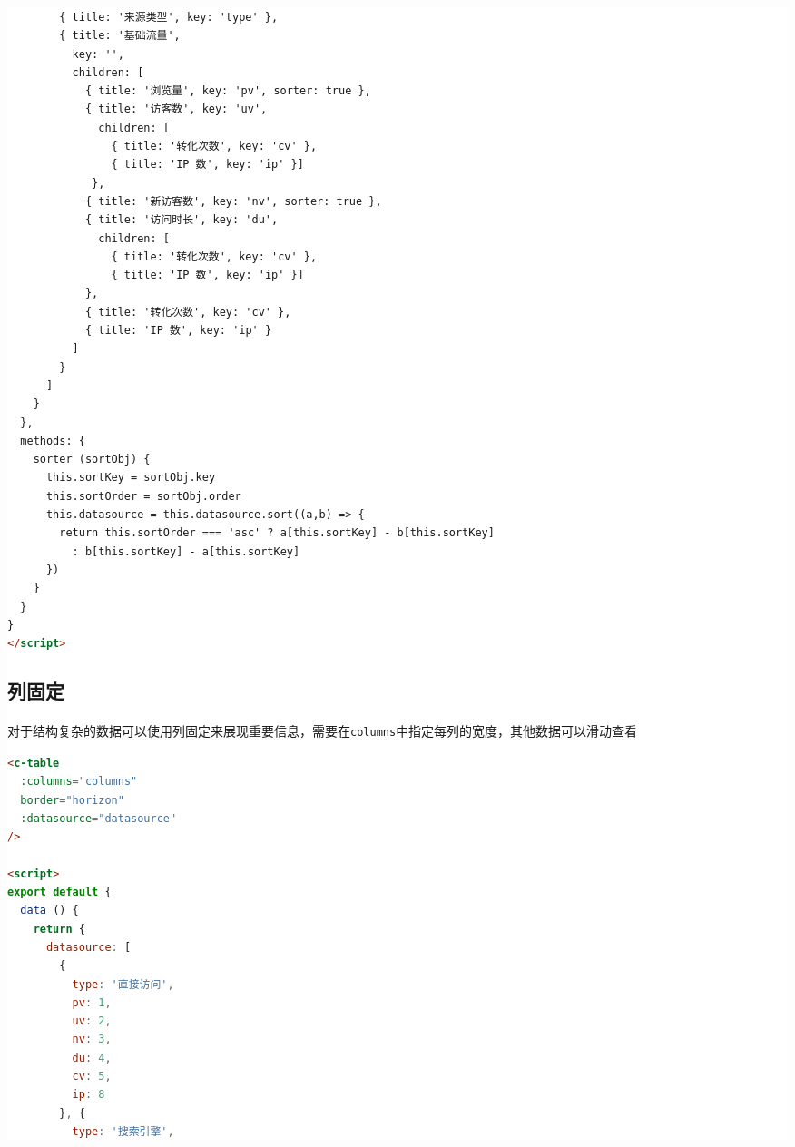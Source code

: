 ```html
        { title: '来源类型', key: 'type' },
        { title: '基础流量',
          key: '',
          children: [
            { title: '浏览量', key: 'pv', sorter: true },
            { title: '访客数', key: 'uv',
              children: [
                { title: '转化次数', key: 'cv' },
                { title: 'IP 数', key: 'ip' }]
             },
            { title: '新访客数', key: 'nv', sorter: true },
            { title: '访问时长', key: 'du',
              children: [
                { title: '转化次数', key: 'cv' },
                { title: 'IP 数', key: 'ip' }]
            },
            { title: '转化次数', key: 'cv' },
            { title: 'IP 数', key: 'ip' }
          ]
        }
      ]
    }
  },
  methods: {
    sorter (sortObj) {
      this.sortKey = sortObj.key
      this.sortOrder = sortObj.order
      this.datasource = this.datasource.sort((a,b) => {
        return this.sortOrder === 'asc' ? a[this.sortKey] - b[this.sortKey]
          : b[this.sortKey] - a[this.sortKey]
      })
    }
  }
}
</script>
```

## 列固定

对于结构复杂的数据可以使用列固定来展现重要信息，需要在`columns`中指定每列的宽度，其他数据可以滑动查看

```html
<c-table
  :columns="columns"
  border="horizon"
  :datasource="datasource"
/>

<script>
export default {
  data () {
    return {
      datasource: [
        {
          type: '直接访问',
          pv: 1,
          uv: 2,
          nv: 3,
          du: 4,
          cv: 5,
          ip: 8
        }, {
          type: '搜索引擎',
```